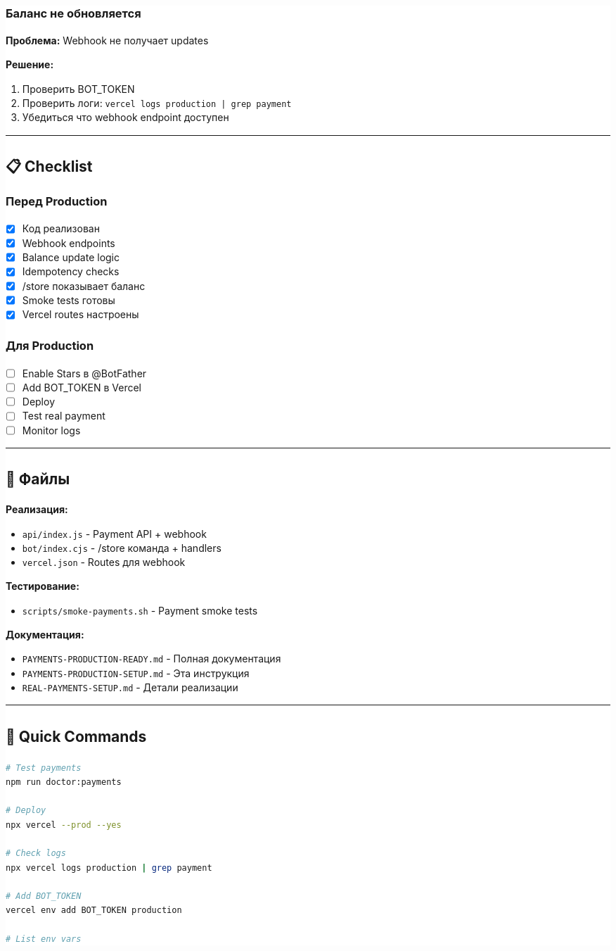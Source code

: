 ### Баланс не обновляется

**Проблема:** Webhook не получает updates

**Решение:**
1. Проверить BOT_TOKEN
2. Проверить логи: `vercel logs production | grep payment`
3. Убедиться что webhook endpoint доступен

---

## 📋 Checklist

### Перед Production
- [x] Код реализован
- [x] Webhook endpoints
- [x] Balance update logic
- [x] Idempotency checks
- [x] /store показывает баланс
- [x] Smoke tests готовы
- [x] Vercel routes настроены

### Для Production
- [ ] Enable Stars в @BotFather
- [ ] Add BOT_TOKEN в Vercel
- [ ] Deploy
- [ ] Test real payment
- [ ] Monitor logs

---

## 📁 Файлы

**Реализация:**
- `api/index.js` - Payment API + webhook
- `bot/index.cjs` - /store команда + handlers
- `vercel.json` - Routes для webhook

**Тестирование:**
- `scripts/smoke-payments.sh` - Payment smoke tests

**Документация:**
- `PAYMENTS-PRODUCTION-READY.md` - Полная документация
- `PAYMENTS-PRODUCTION-SETUP.md` - Эта инструкция
- `REAL-PAYMENTS-SETUP.md` - Детали реализации

---

## 🚀 Quick Commands

```bash
# Test payments
npm run doctor:payments

# Deploy
npx vercel --prod --yes

# Check logs
npx vercel logs production | grep payment

# Add BOT_TOKEN
vercel env add BOT_TOKEN production

# List env vars
```